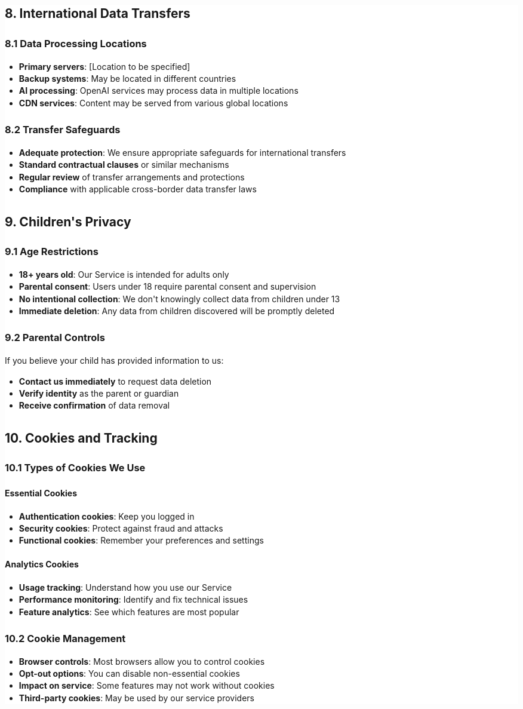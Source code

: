 ## 8. International Data Transfers

### 8.1 Data Processing Locations
- **Primary servers**: [Location to be specified]
- **Backup systems**: May be located in different countries
- **AI processing**: OpenAI services may process data in multiple locations
- **CDN services**: Content may be served from various global locations

### 8.2 Transfer Safeguards
- **Adequate protection**: We ensure appropriate safeguards for international transfers
- **Standard contractual clauses** or similar mechanisms
- **Regular review** of transfer arrangements and protections
- **Compliance** with applicable cross-border data transfer laws

## 9. Children's Privacy

### 9.1 Age Restrictions
- **18+ years old**: Our Service is intended for adults only
- **Parental consent**: Users under 18 require parental consent and supervision
- **No intentional collection**: We don't knowingly collect data from children under 13
- **Immediate deletion**: Any data from children discovered will be promptly deleted

### 9.2 Parental Controls
If you believe your child has provided information to us:
- **Contact us immediately** to request data deletion
- **Verify identity** as the parent or guardian
- **Receive confirmation** of data removal

## 10. Cookies and Tracking

### 10.1 Types of Cookies We Use

#### Essential Cookies
- **Authentication cookies**: Keep you logged in
- **Security cookies**: Protect against fraud and attacks
- **Functional cookies**: Remember your preferences and settings

#### Analytics Cookies
- **Usage tracking**: Understand how you use our Service
- **Performance monitoring**: Identify and fix technical issues
- **Feature analytics**: See which features are most popular

### 10.2 Cookie Management
- **Browser controls**: Most browsers allow you to control cookies
- **Opt-out options**: You can disable non-essential cookies
- **Impact on service**: Some features may not work without cookies
- **Third-party cookies**: May be used by our service providers
